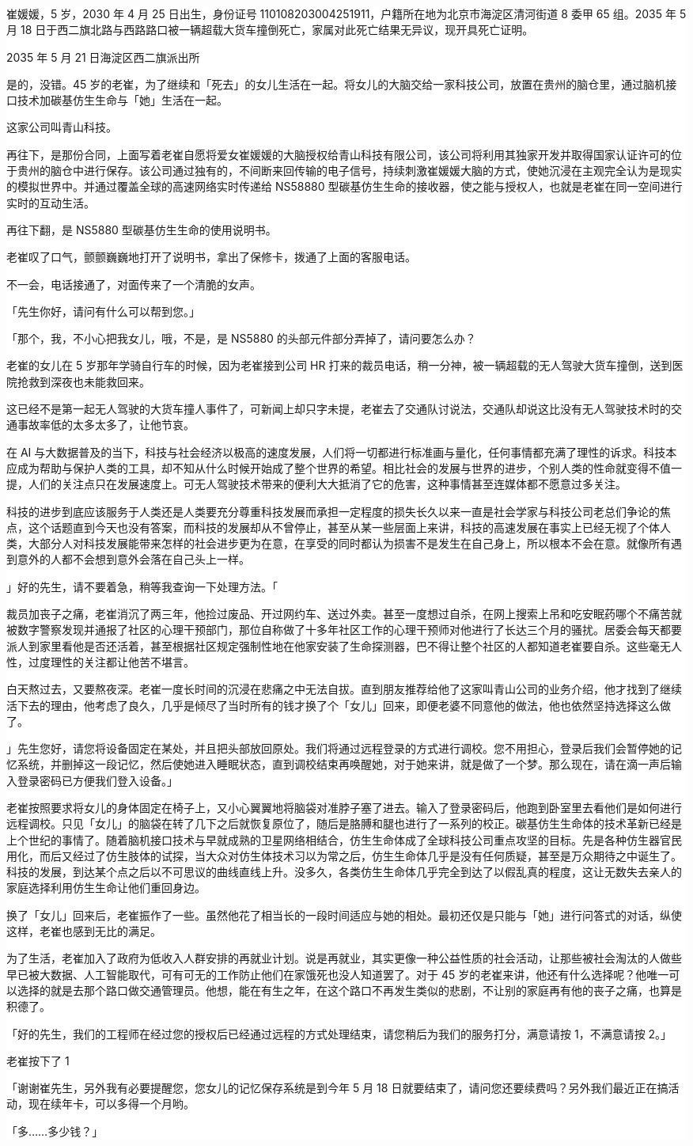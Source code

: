 崔媛媛，5 岁，2030 年 4 月 25 日出生，身份证号 110108203004251911，户籍所在地为北京市海淀区清河街道 8 委甲 65 组。2035 年 5 月 18 日于西二旗北路与西路路口被一辆超载大货车撞倒死亡，家属对此死亡结果无异议，现开具死亡证明。

2035 年 5 月 21 日海淀区西二旗派出所

是的，没错。45 岁的老崔，为了继续和「死去」的女儿生活在一起。将女儿的大脑交给一家科技公司，放置在贵州的脑仓里，通过脑机接口技术加碳基仿生生命与「她」生活在一起。

这家公司叫青山科技。

再往下，是那份合同，上面写着老崔自愿将爱女崔媛媛的大脑授权给青山科技有限公司，该公司将利用其独家开发并取得国家认证许可的位于贵州的脑仓中进行保存。该公司通过独有的，不间断来回传输的电子信号，持续刺激崔媛媛大脑的方式，使她沉浸在主观完全认为是现实的模拟世界中。并通过覆盖全球的高速网络实时传递给 NS58880 型碳基仿生生命的接收器，使之能与授权人，也就是老崔在同一空间进行实时的互动生活。

再往下翻，是 NS5880 型碳基仿生生命的使用说明书。

老崔叹了口气，颤颤巍巍地打开了说明书，拿出了保修卡，拨通了上面的客服电话。

不一会，电话接通了，对面传来了一个清脆的女声。

「先生你好，请问有什么可以帮到您。」

「那个，我，不小心把我女儿，哦，不是，是 NS5880 的头部元件部分弄掉了，请问要怎么办？

老崔的女儿在 5 岁那年学骑自行车的时候，因为老崔接到公司 HR 打来的裁员电话，稍一分神，被一辆超载的无人驾驶大货车撞倒，送到医院抢救到深夜也未能救回来。

这已经不是第一起无人驾驶的大货车撞人事件了，可新闻上却只字未提，老崔去了交通队讨说法，交通队却说这比没有无人驾驶技术时的交通事故率低的太多太多了，让他节哀。

在 AI 与大数据普及的当下，科技与社会经济以极高的速度发展，人们将一切都进行标准画与量化，任何事情都充满了理性的诉求。科技本应成为帮助与保护人类的工具，却不知从什么时候开始成了整个世界的希望。相比社会的发展与世界的进步，个别人类的性命就变得不值一提，人们的关注点只在发展速度上。可无人驾驶技术带来的便利大大抵消了它的危害，这种事情甚至连媒体都不愿意过多关注。

科技的进步到底应该服务于人类还是人类要充分尊重科技发展而承担一定程度的损失长久以来一直是社会学家与科技公司老总们争论的焦点，这个话题直到今天也没有答案，而科技的发展却从不曾停止，甚至从某一些层面上来讲，科技的高速发展在事实上已经无视了个体人类，大部分人对科技发展能带来怎样的社会进步更为在意，在享受的同时都认为损害不是发生在自己身上，所以根本不会在意。就像所有遇到意外的人都不会想到意外会落在自己头上一样。

」好的先生，请不要着急，稍等我查询一下处理方法。「

裁员加丧子之痛，老崔消沉了两三年，他捡过废品、开过网约车、送过外卖。甚至一度想过自杀，在网上搜索上吊和吃安眠药哪个不痛苦就被数字警察发现并通报了社区的心理干预部门，那位自称做了十多年社区工作的心理干预师对他进行了长达三个月的骚扰。居委会每天都要派人到家里看他是否还活着，甚至根据社区规定强制性地在他家安装了生命探测器，巴不得让整个社区的人都知道老崔要自杀。这些毫无人性，过度理性的关注都让他苦不堪言。

白天熬过去，又要熬夜深。老崔一度长时间的沉浸在悲痛之中无法自拔。直到朋友推荐给他了这家叫青山公司的业务介绍，他才找到了继续活下去的理由，他考虑了良久，几乎是倾尽了当时所有的钱才换了个「女儿」回来，即便老婆不同意他的做法，他也依然坚持选择这么做了。

」先生您好，请您将设备固定在某处，并且把头部放回原处。我们将通过远程登录的方式进行调校。您不用担心，登录后我们会暂停她的记忆系统，并删掉这一段记忆，然后使她进入睡眠状态，直到调校结束再唤醒她，对于她来讲，就是做了一个梦。那么现在，请在滴一声后输入登录密码已方便我们登入设备。」

老崔按照要求将女儿的身体固定在椅子上，又小心翼翼地将脑袋对准脖子塞了进去。输入了登录密码后，他跑到卧室里去看他们是如何进行远程调校。只见「女儿」的脑袋在转了几下之后就恢复原位了，随后是胳膊和腿也进行了一系列的校正。碳基仿生生命体的技术革新已经是上个世纪的事情了。随着脑机接口技术与早就成熟的卫星网络相结合，仿生生命体成了全球科技公司重点攻坚的目标。先是各种仿生器官民用化，而后又经过了仿生肢体的试探，当大众对仿生体技术习以为常之后，仿生生命体几乎是没有任何质疑，甚至是万众期待之中诞生了。科技的发展，到达某个点之后以不可思议的曲线直线上升。没多久，各类仿生生命体几乎完全到达了以假乱真的程度，这让无数失去亲人的家庭选择利用仿生生命让他们重回身边。

换了「女儿」回来后，老崔振作了一些。虽然他花了相当长的一段时间适应与她的相处。最初还仅是只能与「她」进行问答式的对话，纵使这样，老崔也感到无比的满足。

为了生活，老崔加入了政府为低收入人群安排的再就业计划。说是再就业，其实更像一种公益性质的社会活动，让那些被社会淘汰的人做些早已被大数据、人工智能取代，可有可无的工作防止他们在家饿死也没人知道罢了。对于 45 岁的老崔来讲，他还有什么选择呢？他唯一可以选择的就是去那个路口做交通管理员。他想，能在有生之年，在这个路口不再发生类似的悲剧，不让别的家庭再有他的丧子之痛，也算是积德了。

「好的先生，我们的工程师在经过您的授权后已经通过远程的方式处理结束，请您稍后为我们的服务打分，满意请按 1，不满意请按 2。」

老崔按下了 1

「谢谢崔先生，另外我有必要提醒您，您女儿的记忆保存系统是到今年 5 月 18 日就要结束了，请问您还要续费吗？另外我们最近正在搞活动，现在续年卡，可以多得一个月哟。

「多……多少钱？」
